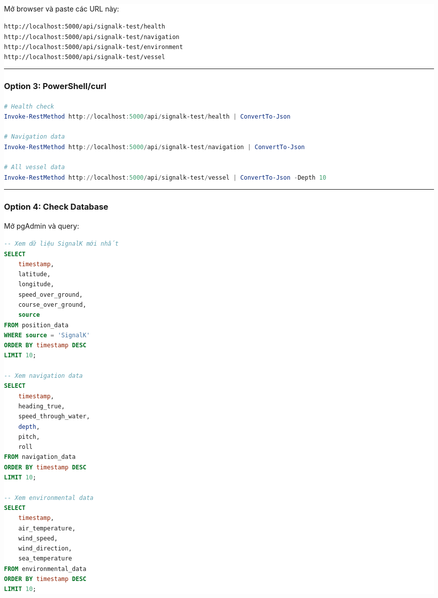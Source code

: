 Mở browser và paste các URL này:

```
http://localhost:5000/api/signalk-test/health
http://localhost:5000/api/signalk-test/navigation
http://localhost:5000/api/signalk-test/environment
http://localhost:5000/api/signalk-test/vessel
```

---

### **Option 3: PowerShell/curl**

```powershell
# Health check
Invoke-RestMethod http://localhost:5000/api/signalk-test/health | ConvertTo-Json

# Navigation data
Invoke-RestMethod http://localhost:5000/api/signalk-test/navigation | ConvertTo-Json

# All vessel data
Invoke-RestMethod http://localhost:5000/api/signalk-test/vessel | ConvertTo-Json -Depth 10
```

---

### **Option 4: Check Database**

Mở pgAdmin và query:

```sql
-- Xem dữ liệu SignalK mới nhất
SELECT 
    timestamp, 
    latitude, 
    longitude, 
    speed_over_ground, 
    course_over_ground,
    source
FROM position_data
WHERE source = 'SignalK'
ORDER BY timestamp DESC
LIMIT 10;

-- Xem navigation data
SELECT 
    timestamp,
    heading_true,
    speed_through_water,
    depth,
    pitch,
    roll
FROM navigation_data
ORDER BY timestamp DESC
LIMIT 10;

-- Xem environmental data
SELECT 
    timestamp,
    air_temperature,
    wind_speed,
    wind_direction,
    sea_temperature
FROM environmental_data
ORDER BY timestamp DESC
LIMIT 10;
```